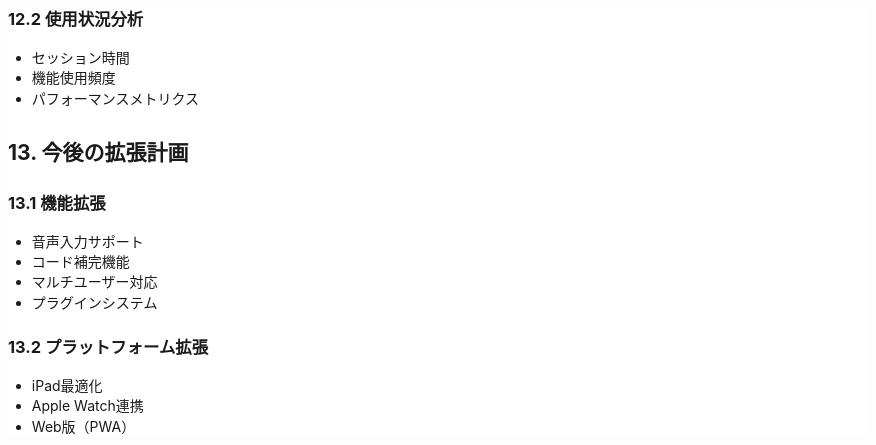 ### 12.2 使用状況分析
- セッション時間
- 機能使用頻度
- パフォーマンスメトリクス

## 13. 今後の拡張計画

### 13.1 機能拡張
- 音声入力サポート
- コード補完機能
- マルチユーザー対応
- プラグインシステム

### 13.2 プラットフォーム拡張
- iPad最適化
- Apple Watch連携
- Web版（PWA）